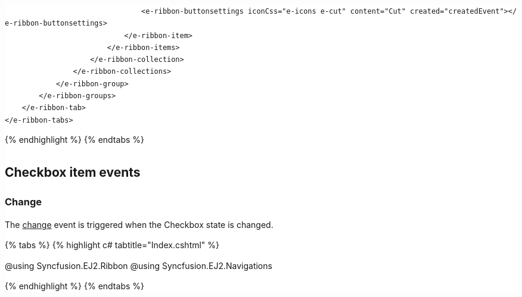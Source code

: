                                     <e-ribbon-buttonsettings iconCss="e-icons e-cut" content="Cut" created="createdEvent"></e-ribbon-buttonsettings>
                                </e-ribbon-item>
                            </e-ribbon-items>
                        </e-ribbon-collection>
                    </e-ribbon-collections>
                </e-ribbon-group>
            </e-ribbon-groups>
        </e-ribbon-tab>
    </e-ribbon-tabs>
</ejs-ribbon>

<script>

    function createdEvent() {
        // Here, you can customize your code.
    }

</script>

{% endhighlight %}
{% endtabs %}

## Checkbox item events

### Change

The [change](https://help.syncfusion.com/cr/aspnetcore-js2/Syncfusion.EJ2.Ribbon.RibbonCheckBoxSettings.html#Syncfusion_EJ2_Ribbon_RibbonCheckBoxSettings_Change) event is triggered when the Checkbox state is changed.

{% tabs %}
{% highlight c# tabtitle="Index.cshtml" %}

@using Syncfusion.EJ2.Ribbon
@using Syncfusion.EJ2.Navigations

<ejs-ribbon id="ribbon">
    <e-ribbon-tabs>
        <e-ribbon-tab header="Home">
            <e-ribbon-groups>
                <e-ribbon-group header="View">
                    <e-ribbon-collections>
                        <e-ribbon-collection>
                            <e-ribbon-items>
                                <e-ribbon-item type=CheckBox>
                                    <e-ribbon-checkboxsettings checked=false label="Ruler" change="changeEvent"></e-ribbon-checkboxsettings>
                                </e-ribbon-item>
                            </e-ribbon-items>
                        </e-ribbon-collection>
                    </e-ribbon-collections>
                </e-ribbon-group>
            </e-ribbon-groups>
        </e-ribbon-tab>
    </e-ribbon-tabs>
</ejs-ribbon>

<script>

    function changeEvent() {
        // Here, you can customize your code.
    }

</script>

{% endhighlight %}
{% endtabs %}